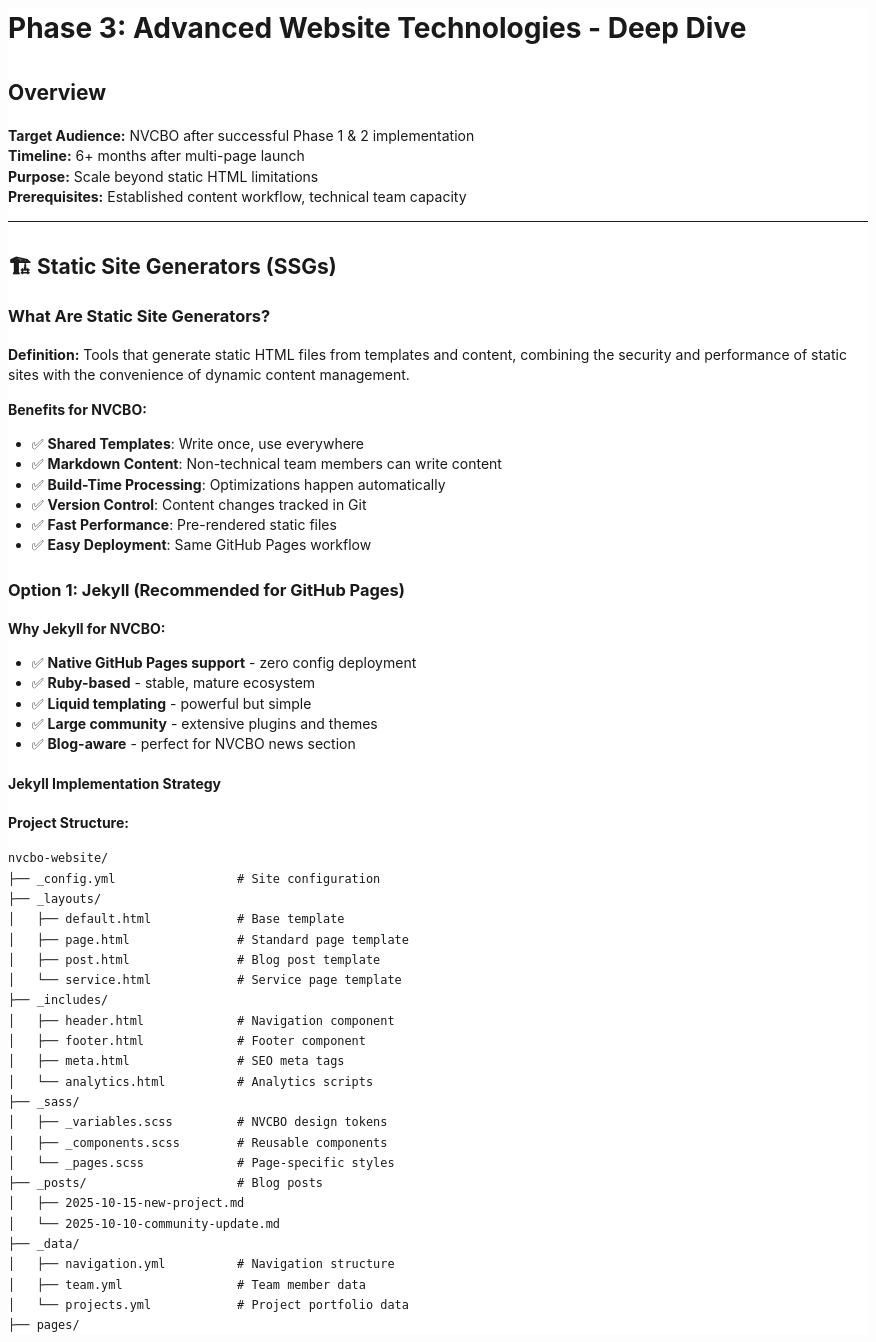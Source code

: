 # Phase 3: Advanced Website Technologies - Deep Dive

## Overview

**Target Audience:** NVCBO after successful Phase 1 & 2 implementation  
**Timeline:** 6+ months after multi-page launch  
**Purpose:** Scale beyond static HTML limitations  
**Prerequisites:** Established content workflow, technical team capacity  

---

## 🏗️ Static Site Generators (SSGs)

### What Are Static Site Generators?

**Definition:** Tools that generate static HTML files from templates and content, combining the security and performance of static sites with the convenience of dynamic content management.

**Benefits for NVCBO:**
- ✅ **Shared Templates**: Write once, use everywhere
- ✅ **Markdown Content**: Non-technical team members can write content
- ✅ **Build-Time Processing**: Optimizations happen automatically
- ✅ **Version Control**: Content changes tracked in Git
- ✅ **Fast Performance**: Pre-rendered static files
- ✅ **Easy Deployment**: Same GitHub Pages workflow

### Option 1: Jekyll (Recommended for GitHub Pages)

**Why Jekyll for NVCBO:**
- ✅ **Native GitHub Pages support** - zero config deployment
- ✅ **Ruby-based** - stable, mature ecosystem
- ✅ **Liquid templating** - powerful but simple
- ✅ **Large community** - extensive plugins and themes
- ✅ **Blog-aware** - perfect for NVCBO news section

#### Jekyll Implementation Strategy

**Project Structure:**
```
nvcbo-website/
├── _config.yml                 # Site configuration
├── _layouts/
│   ├── default.html            # Base template
│   ├── page.html               # Standard page template
│   ├── post.html               # Blog post template
│   └── service.html            # Service page template
├── _includes/
│   ├── header.html             # Navigation component
│   ├── footer.html             # Footer component
│   ├── meta.html               # SEO meta tags
│   └── analytics.html          # Analytics scripts
├── _sass/
│   ├── _variables.scss         # NVCBO design tokens
│   ├── _components.scss        # Reusable components
│   └── _pages.scss             # Page-specific styles
├── _posts/                     # Blog posts
│   ├── 2025-10-15-new-project.md
│   └── 2025-10-10-community-update.md
├── _data/
│   ├── navigation.yml          # Navigation structure
│   ├── team.yml                # Team member data
│   └── projects.yml            # Project portfolio data
├── pages/
```